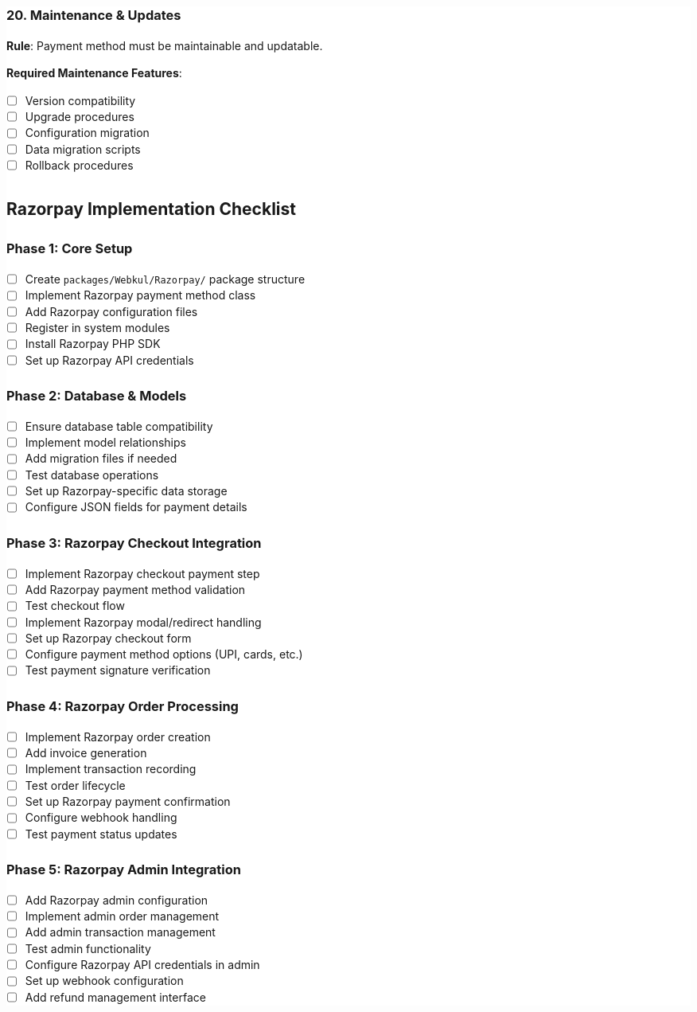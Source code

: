### 20. Maintenance & Updates
**Rule**: Payment method must be maintainable and updatable.

**Required Maintenance Features**:
- [ ] Version compatibility
- [ ] Upgrade procedures
- [ ] Configuration migration
- [ ] Data migration scripts
- [ ] Rollback procedures

## Razorpay Implementation Checklist

### Phase 1: Core Setup
- [ ] Create `packages/Webkul/Razorpay/` package structure
- [ ] Implement Razorpay payment method class
- [ ] Add Razorpay configuration files
- [ ] Register in system modules
- [ ] Install Razorpay PHP SDK
- [ ] Set up Razorpay API credentials

### Phase 2: Database & Models
- [ ] Ensure database table compatibility
- [ ] Implement model relationships
- [ ] Add migration files if needed
- [ ] Test database operations
- [ ] Set up Razorpay-specific data storage
- [ ] Configure JSON fields for payment details

### Phase 3: Razorpay Checkout Integration
- [ ] Implement Razorpay checkout payment step
- [ ] Add Razorpay payment method validation
- [ ] Test checkout flow
- [ ] Implement Razorpay modal/redirect handling
- [ ] Set up Razorpay checkout form
- [ ] Configure payment method options (UPI, cards, etc.)
- [ ] Test payment signature verification

### Phase 4: Razorpay Order Processing
- [ ] Implement Razorpay order creation
- [ ] Add invoice generation
- [ ] Implement transaction recording
- [ ] Test order lifecycle
- [ ] Set up Razorpay payment confirmation
- [ ] Configure webhook handling
- [ ] Test payment status updates

### Phase 5: Razorpay Admin Integration
- [ ] Add Razorpay admin configuration
- [ ] Implement admin order management
- [ ] Add admin transaction management
- [ ] Test admin functionality
- [ ] Configure Razorpay API credentials in admin
- [ ] Set up webhook configuration
- [ ] Add refund management interface
